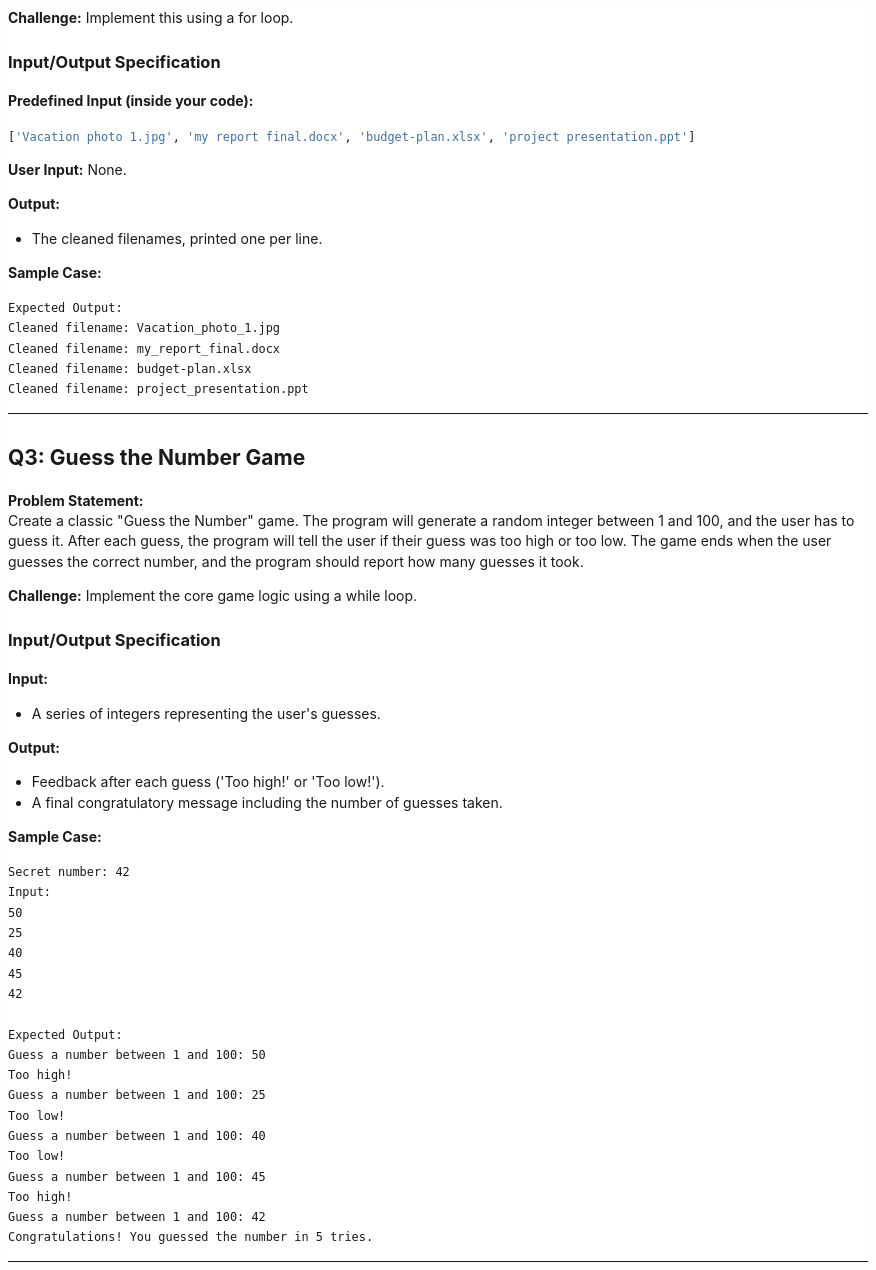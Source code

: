 **Challenge:** Implement this using a for loop.

### Input/Output Specification

**Predefined Input (inside your code):**
```python
['Vacation photo 1.jpg', 'my report final.docx', 'budget-plan.xlsx', 'project presentation.ppt']
```

**User Input:** None.

**Output:**
- The cleaned filenames, printed one per line.

**Sample Case:**

```
Expected Output:
Cleaned filename: Vacation_photo_1.jpg
Cleaned filename: my_report_final.docx
Cleaned filename: budget-plan.xlsx
Cleaned filename: project_presentation.ppt
```

---

## Q3: Guess the Number Game

**Problem Statement:**  
Create a classic "Guess the Number" game. The program will generate a random integer between 1 and 100, and the user has to guess it. After each guess, the program will tell the user if their guess was too high or too low. The game ends when the user guesses the correct number, and the program should report how many guesses it took.

**Challenge:** Implement the core game logic using a while loop.

### Input/Output Specification

**Input:**
- A series of integers representing the user's guesses.

**Output:**
- Feedback after each guess ('Too high!' or 'Too low!').
- A final congratulatory message including the number of guesses taken.

**Sample Case:**

```
Secret number: 42
Input:
50
25
40
45
42

Expected Output:
Guess a number between 1 and 100: 50
Too high!
Guess a number between 1 and 100: 25
Too low!
Guess a number between 1 and 100: 40
Too low!
Guess a number between 1 and 100: 45
Too high!
Guess a number between 1 and 100: 42
Congratulations! You guessed the number in 5 tries.
```

---